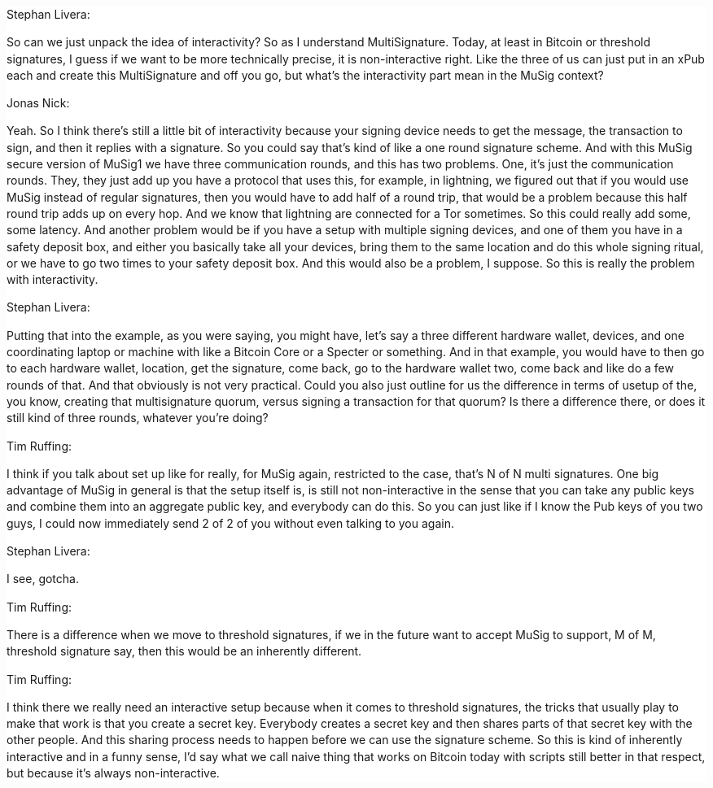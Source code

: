 Stephan Livera:

So can we just unpack the idea of interactivity? So as I understand MultiSignature. Today, at least in Bitcoin or threshold signatures, I guess if we want to be more technically precise, it is non-interactive right. Like the three of us can just put in an xPub each and create this MultiSignature and off you go, but what’s the interactivity part mean in the MuSig context?

Jonas Nick:

Yeah. So I think there’s still a little bit of interactivity because your signing device needs to get the message, the transaction to sign, and then it replies with a signature. So you could say that’s kind of like a one round signature scheme. And with this MuSig secure version of MuSig1 we have three communication rounds, and this has two problems. One, it’s just the communication rounds. They, they just add up you have a protocol that uses this, for example, in lightning, we figured out that if you would use MuSig instead of regular signatures, then you would have to add half of a round trip, that would be a problem because this half round trip adds up on every hop. And we know that lightning are connected for a Tor sometimes. So this could really add some, some latency. And another problem would be if you have a setup with multiple signing devices, and one of them you have in a safety deposit box, and either you basically take all your devices, bring them to the same location and do this whole signing ritual, or we have to go two times to your safety deposit box. And this would also be a problem, I suppose. So this is really the problem with interactivity.

Stephan Livera:

Putting that into the example, as you were saying, you might have, let’s say a three different hardware wallet, devices, and one coordinating laptop or machine with like a Bitcoin Core or a Specter or something. And in that example, you would have to then go to each hardware wallet, location, get the signature, come back, go to the hardware wallet two, come back and like do a few rounds of that. And that obviously is not very practical. Could you also just outline for us the difference in terms of usetup of the, you know, creating that multisignature quorum, versus signing a transaction for that quorum? Is there a difference there, or does it still kind of three rounds, whatever you’re doing?

Tim Ruffing:

I think if you talk about set up like for really, for MuSig again, restricted to the case, that’s N of N multi signatures. One big advantage of MuSig in general is that the setup itself is, is still not non-interactive in the sense that you can take any public keys and combine them into an aggregate public key, and everybody can do this. So you can just like if I know the Pub keys of you two guys, I could now immediately send 2 of 2 of you without even talking to you again.

Stephan Livera:

I see, gotcha.

Tim Ruffing:

There is a difference when we move to threshold signatures, if we in the future want to accept MuSig to support, M of M, threshold signature say, then this would be an inherently different.

Tim Ruffing:

I think there we really need an interactive setup because when it comes to threshold signatures, the tricks that usually play to make that work is that you create a secret key. Everybody creates a secret key and then shares parts of that secret key with the other people. And this sharing process needs to happen before we can use the signature scheme. So this is kind of inherently interactive and in a funny sense, I’d say what we call naive thing that works on Bitcoin today with scripts still better in that respect, but because it’s always non-interactive.
